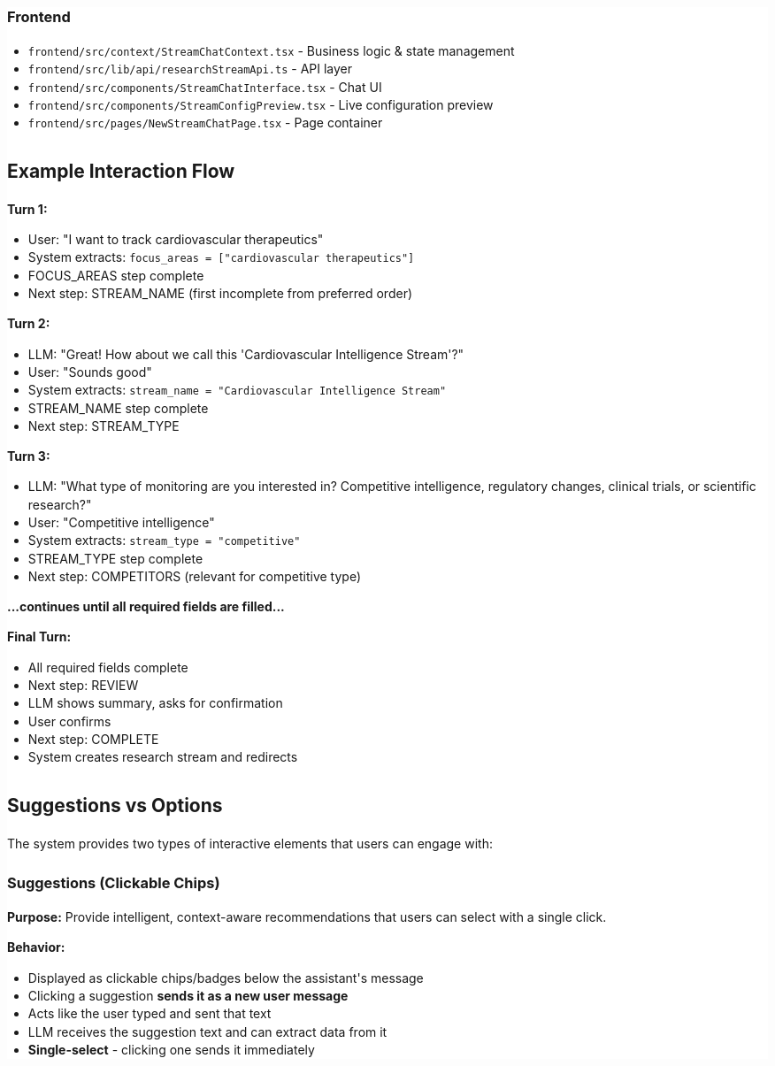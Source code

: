 ### Frontend
- `frontend/src/context/StreamChatContext.tsx` - Business logic & state management
- `frontend/src/lib/api/researchStreamApi.ts` - API layer
- `frontend/src/components/StreamChatInterface.tsx` - Chat UI
- `frontend/src/components/StreamConfigPreview.tsx` - Live configuration preview
- `frontend/src/pages/NewStreamChatPage.tsx` - Page container

## Example Interaction Flow

**Turn 1:**
- User: "I want to track cardiovascular therapeutics"
- System extracts: `focus_areas = ["cardiovascular therapeutics"]`
- FOCUS_AREAS step complete
- Next step: STREAM_NAME (first incomplete from preferred order)

**Turn 2:**
- LLM: "Great! How about we call this 'Cardiovascular Intelligence Stream'?"
- User: "Sounds good"
- System extracts: `stream_name = "Cardiovascular Intelligence Stream"`
- STREAM_NAME step complete
- Next step: STREAM_TYPE

**Turn 3:**
- LLM: "What type of monitoring are you interested in? Competitive intelligence, regulatory changes, clinical trials, or scientific research?"
- User: "Competitive intelligence"
- System extracts: `stream_type = "competitive"`
- STREAM_TYPE step complete
- Next step: COMPETITORS (relevant for competitive type)

**...continues until all required fields are filled...**

**Final Turn:**
- All required fields complete
- Next step: REVIEW
- LLM shows summary, asks for confirmation
- User confirms
- Next step: COMPLETE
- System creates research stream and redirects

## Suggestions vs Options

The system provides two types of interactive elements that users can engage with:

### Suggestions (Clickable Chips)

**Purpose:** Provide intelligent, context-aware recommendations that users can select with a single click.

**Behavior:**
- Displayed as clickable chips/badges below the assistant's message
- Clicking a suggestion **sends it as a new user message**
- Acts like the user typed and sent that text
- LLM receives the suggestion text and can extract data from it
- **Single-select** - clicking one sends it immediately
